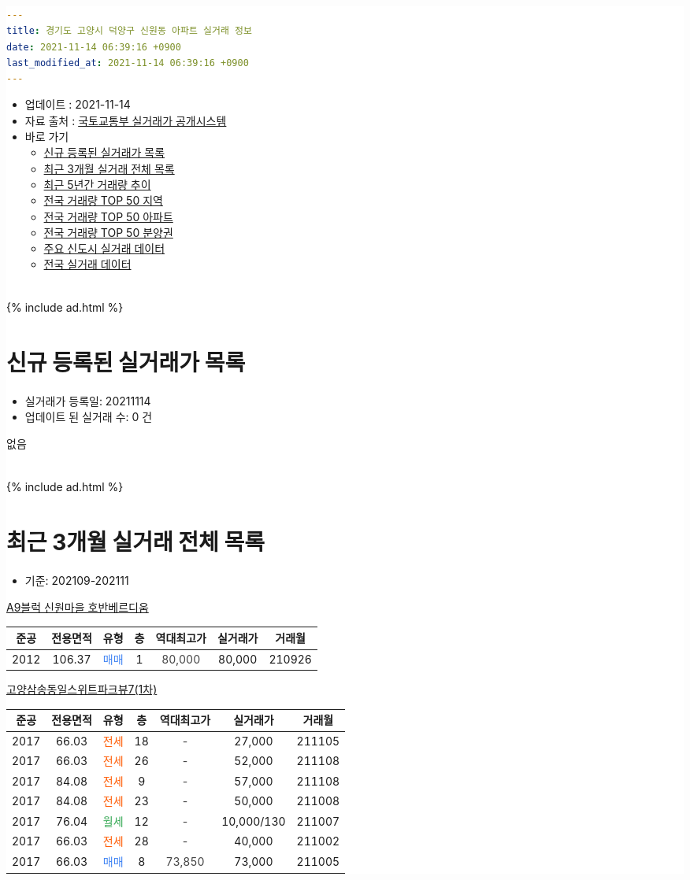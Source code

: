 ```yaml
---
title: 경기도 고양시 덕양구 신원동 아파트 실거래 정보
date: 2021-11-14 06:39:16 +0900
last_modified_at: 2021-11-14 06:39:16 +0900
---
```


* 업데이트 : 2021-11-14
* 자료 출처 : [국토교통부 실거래가 공개시스템](http://rt.molit.go.kr)
* 바로 가기
    * [신규 등록된 실거래가 목록](#신규-등록된-실거래가-목록)
    * [최근 3개월 실거래 전체 목록](#최근-3개월-실거래-전체-목록)
    * [최근 5년간 거래량 추이](#최근-5년간-거래량-추이)
    * [전국 거래량 TOP 50 지역](https://inasie.github.io/apt-trade-info/최근-3개월-전국에서-가장-거래가-많이-발생한-지역)
    * [전국 거래량 TOP 50 아파트](https://inasie.github.io/apt-trade-info/최근-3개월-전국에서-가장-거래가-많이-발생한-아파트)
    * [전국 거래량 TOP 50 분양권](https://inasie.github.io/apt-trade-info/최근-3개월-전국에서-가장-거래가-많이-발생한-분양권)
    * [주요 신도시 실거래 데이터](https://inasie.github.io/apt-trade-info/주요-신도시)
    * [전국 실거래 데이터](https://inasie.github.io/apt-trade-info/전국)
<br>
{% include ad.html %}
<br>

# 신규 등록된 실거래가 목록
* 실거래가 등록일: 20211114
* 업데이트 된 실거래 수: 0 건

없음

<br>
{% include ad.html %}
<br>

# 최근 3개월 실거래 전체 목록
* 기준: 202109-202111


[A9블럭 신원마을 호반베르디움](https://search.naver.com/search.naver?query=%EA%B2%BD%EA%B8%B0%EB%8F%84+%EA%B3%A0%EC%96%91%EC%8B%9C+%EB%8D%95%EC%96%91%EA%B5%AC+%EC%8B%A0%EC%9B%90%EB%8F%99+A9%EB%B8%94%EB%9F%AD+%EC%8B%A0%EC%9B%90%EB%A7%88%EC%9D%84+%ED%98%B8%EB%B0%98%EB%B2%A0%EB%A5%B4%EB%94%94%EC%9B%80)

|준공|전용면적|유형|층|역대최고가|실거래가|거래월|
|:---:|:---:|:---:|:---:|:---:|:---:|:---:|
|2012|106.37|<span style="color:#4285f3">매매</span>|1|<span style="color:#444444">80,000</span>|80,000|210926|

[고양삼송동일스위트파크뷰7(1차)](https://search.naver.com/search.naver?query=%EA%B2%BD%EA%B8%B0%EB%8F%84+%EA%B3%A0%EC%96%91%EC%8B%9C+%EB%8D%95%EC%96%91%EA%B5%AC+%EC%8B%A0%EC%9B%90%EB%8F%99+%EA%B3%A0%EC%96%91%EC%82%BC%EC%86%A1%EB%8F%99%EC%9D%BC%EC%8A%A4%EC%9C%84%ED%8A%B8%ED%8C%8C%ED%81%AC%EB%B7%B07%281%EC%B0%A8%29)

|준공|전용면적|유형|층|역대최고가|실거래가|거래월|
|:---:|:---:|:---:|:---:|:---:|:---:|:---:|
|2017|66.03|<span style="color:#ff5a00">전세</span>|18|<span style="color:#444444">-</span>|27,000|211105|
|2017|66.03|<span style="color:#ff5a00">전세</span>|26|<span style="color:#444444">-</span>|52,000|211108|
|2017|84.08|<span style="color:#ff5a00">전세</span>|9|<span style="color:#444444">-</span>|57,000|211108|
|2017|84.08|<span style="color:#ff5a00">전세</span>|23|<span style="color:#444444">-</span>|50,000|211008|
|2017|76.04|<span style="color:#34a853">월세</span>|12|<span style="color:#444444">-</span>|10,000/130|211007|
|2017|66.03|<span style="color:#ff5a00">전세</span>|28|<span style="color:#444444">-</span>|40,000|211002|
|2017|66.03|<span style="color:#4285f3">매매</span>|8|<span style="color:#444444">73,850</span>|73,000|211005|
